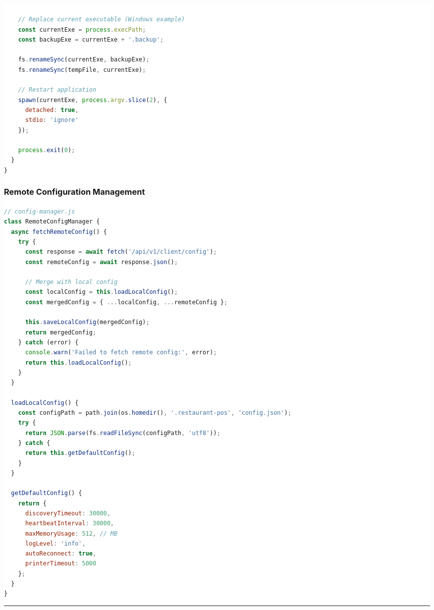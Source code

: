 ```javascript
    
    // Replace current executable (Windows example)
    const currentExe = process.execPath;
    const backupExe = currentExe + '.backup';
    
    fs.renameSync(currentExe, backupExe);
    fs.renameSync(tempFile, currentExe);
    
    // Restart application
    spawn(currentExe, process.argv.slice(2), {
      detached: true,
      stdio: 'ignore'
    });
    
    process.exit(0);
  }
}
```

### Remote Configuration Management
```javascript
// config-manager.js
class RemoteConfigManager {
  async fetchRemoteConfig() {
    try {
      const response = await fetch('/api/v1/client/config');
      const remoteConfig = await response.json();
      
      // Merge with local config
      const localConfig = this.loadLocalConfig();
      const mergedConfig = { ...localConfig, ...remoteConfig };
      
      this.saveLocalConfig(mergedConfig);
      return mergedConfig;
    } catch (error) {
      console.warn('Failed to fetch remote config:', error);
      return this.loadLocalConfig();
    }
  }

  loadLocalConfig() {
    const configPath = path.join(os.homedir(), '.restaurant-pos', 'config.json');
    try {
      return JSON.parse(fs.readFileSync(configPath, 'utf8'));
    } catch {
      return this.getDefaultConfig();
    }
  }

  getDefaultConfig() {
    return {
      discoveryTimeout: 30000,
      heartbeatInterval: 30000,
      maxMemoryUsage: 512, // MB
      logLevel: 'info',
      autoReconnect: true,
      printerTimeout: 5000
    };
  }
}
```

---